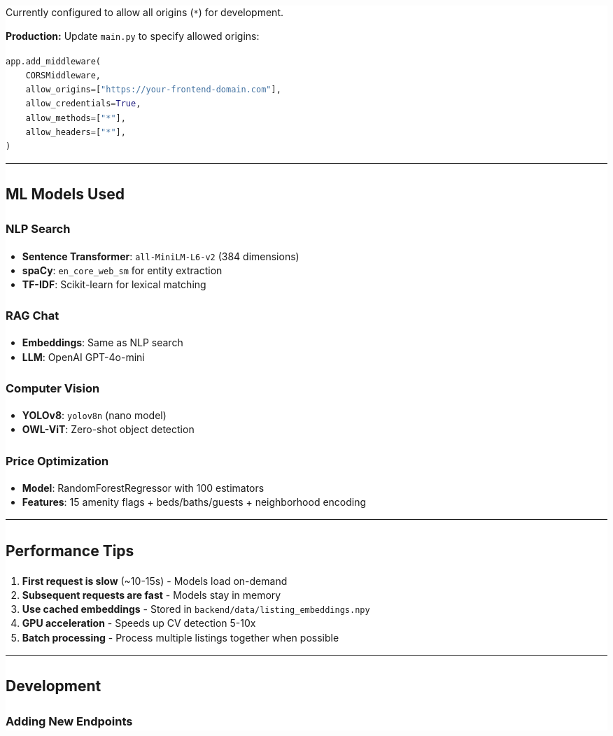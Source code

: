 Currently configured to allow all origins (`*`) for development.

**Production:** Update `main.py` to specify allowed origins:
```python
app.add_middleware(
    CORSMiddleware,
    allow_origins=["https://your-frontend-domain.com"],
    allow_credentials=True,
    allow_methods=["*"],
    allow_headers=["*"],
)
```

---

## ML Models Used

### NLP Search
- **Sentence Transformer**: `all-MiniLM-L6-v2` (384 dimensions)
- **spaCy**: `en_core_web_sm` for entity extraction
- **TF-IDF**: Scikit-learn for lexical matching

### RAG Chat
- **Embeddings**: Same as NLP search
- **LLM**: OpenAI GPT-4o-mini

### Computer Vision
- **YOLOv8**: `yolov8n` (nano model)
- **OWL-ViT**: Zero-shot object detection

### Price Optimization
- **Model**: RandomForestRegressor with 100 estimators
- **Features**: 15 amenity flags + beds/baths/guests + neighborhood encoding

---

## Performance Tips

1. **First request is slow** (~10-15s) - Models load on-demand
2. **Subsequent requests are fast** - Models stay in memory
3. **Use cached embeddings** - Stored in `backend/data/listing_embeddings.npy`
4. **GPU acceleration** - Speeds up CV detection 5-10x
5. **Batch processing** - Process multiple listings together when possible

---

## Development

### Adding New Endpoints
